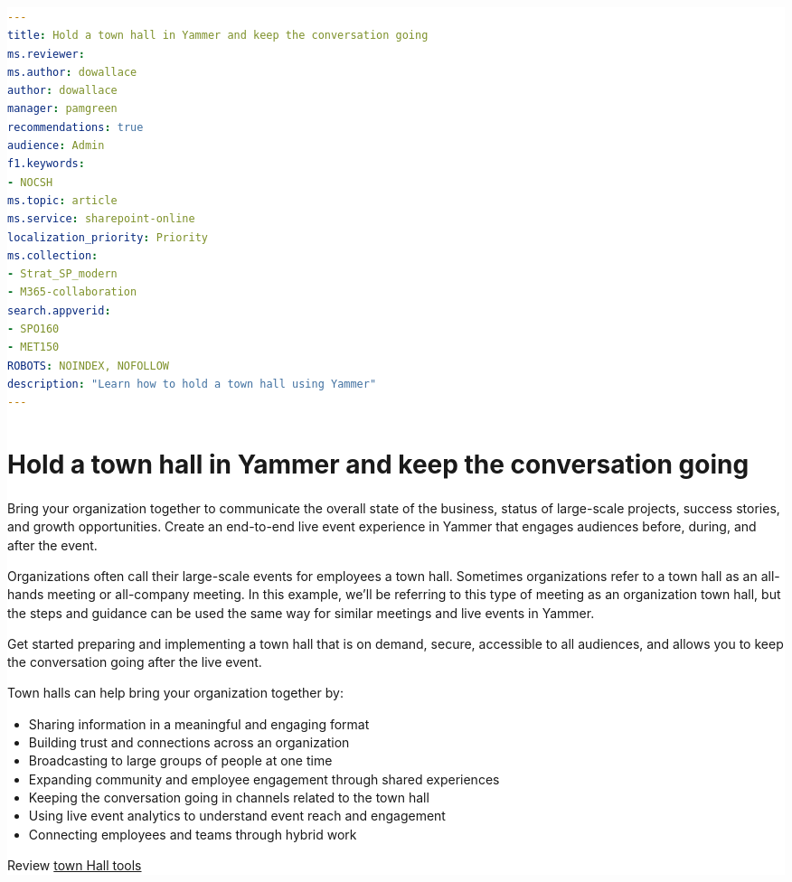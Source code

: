 ```yaml
---
title: Hold a town hall in Yammer and keep the conversation going
ms.reviewer: 
ms.author: dowallace
author: dowallace
manager: pamgreen
recommendations: true
audience: Admin
f1.keywords:
- NOCSH
ms.topic: article
ms.service: sharepoint-online
localization_priority: Priority
ms.collection:  
- Strat_SP_modern
- M365-collaboration
search.appverid:
- SPO160
- MET150
ROBOTS: NOINDEX, NOFOLLOW
description: "Learn how to hold a town hall using Yammer"
---
```


# Hold a town hall in Yammer and keep the conversation going

Bring your organization together to communicate the overall state of the business, status of large-scale projects, success stories, and growth opportunities. Create an end-to-end live event experience in Yammer that engages audiences before, during, and after the event.

Organizations often call their large-scale events for employees a town hall. Sometimes organizations refer to a town hall as an all-hands meeting or all-company meeting. In this example, we’ll be referring to this type of meeting as an organization town hall, but the steps and guidance can be used the same way for similar meetings and live events in Yammer.

Get started preparing and implementing a town hall that is on demand, secure, accessible to all audiences, and allows you to keep the conversation going after the live event.  



Town halls can help bring your organization together by:  

- Sharing information in a meaningful and engaging format
- Building trust and connections across an organization
- Broadcasting to large groups of people at one time 
- Expanding community and employee engagement through shared experiences
- Keeping the conversation going in channels related to the town hall
- Using live event analytics to understand event reach and engagement 
- Connecting employees and teams through hybrid work

Review [town Hall tools](#review-m365-town-hall-tools)
<br>
